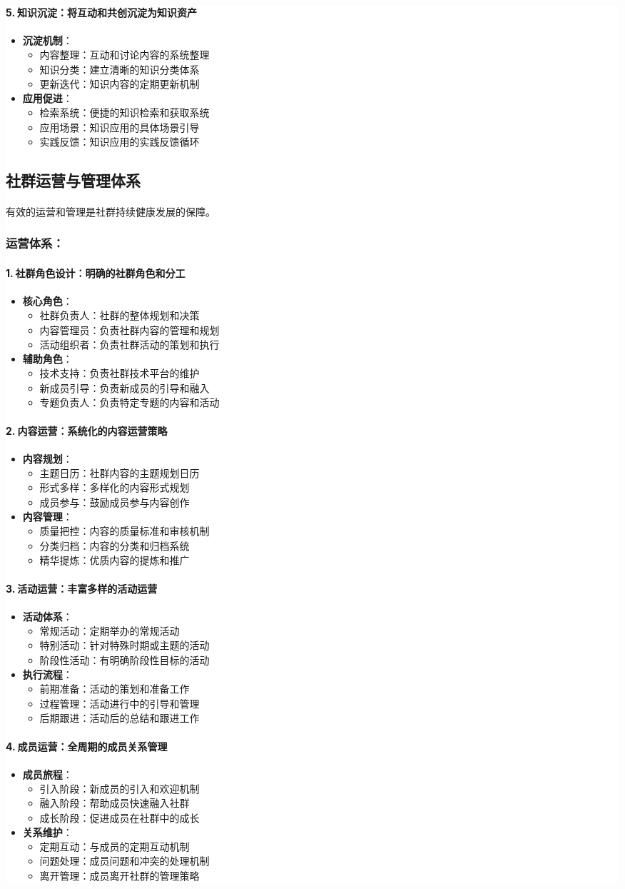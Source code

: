 #### 5. 知识沉淀：将互动和共创沉淀为知识资产
- **沉淀机制**：
  - 内容整理：互动和讨论内容的系统整理
  - 知识分类：建立清晰的知识分类体系
  - 更新迭代：知识内容的定期更新机制
- **应用促进**：
  - 检索系统：便捷的知识检索和获取系统
  - 应用场景：知识应用的具体场景引导
  - 实践反馈：知识应用的实践反馈循环

## 社群运营与管理体系

有效的运营和管理是社群持续健康发展的保障。

### 运营体系：

#### 1. 社群角色设计：明确的社群角色和分工
- **核心角色**：
  - 社群负责人：社群的整体规划和决策
  - 内容管理员：负责社群内容的管理和规划
  - 活动组织者：负责社群活动的策划和执行
- **辅助角色**：
  - 技术支持：负责社群技术平台的维护
  - 新成员引导：负责新成员的引导和融入
  - 专题负责人：负责特定专题的内容和活动

#### 2. 内容运营：系统化的内容运营策略
- **内容规划**：
  - 主题日历：社群内容的主题规划日历
  - 形式多样：多样化的内容形式规划
  - 成员参与：鼓励成员参与内容创作
- **内容管理**：
  - 质量把控：内容的质量标准和审核机制
  - 分类归档：内容的分类和归档系统
  - 精华提炼：优质内容的提炼和推广

#### 3. 活动运营：丰富多样的活动运营
- **活动体系**：
  - 常规活动：定期举办的常规活动
  - 特别活动：针对特殊时期或主题的活动
  - 阶段性活动：有明确阶段性目标的活动
- **执行流程**：
  - 前期准备：活动的策划和准备工作
  - 过程管理：活动进行中的引导和管理
  - 后期跟进：活动后的总结和跟进工作

#### 4. 成员运营：全周期的成员关系管理
- **成员旅程**：
  - 引入阶段：新成员的引入和欢迎机制
  - 融入阶段：帮助成员快速融入社群
  - 成长阶段：促进成员在社群中的成长
- **关系维护**：
  - 定期互动：与成员的定期互动机制
  - 问题处理：成员问题和冲突的处理机制
  - 离开管理：成员离开社群的管理策略
